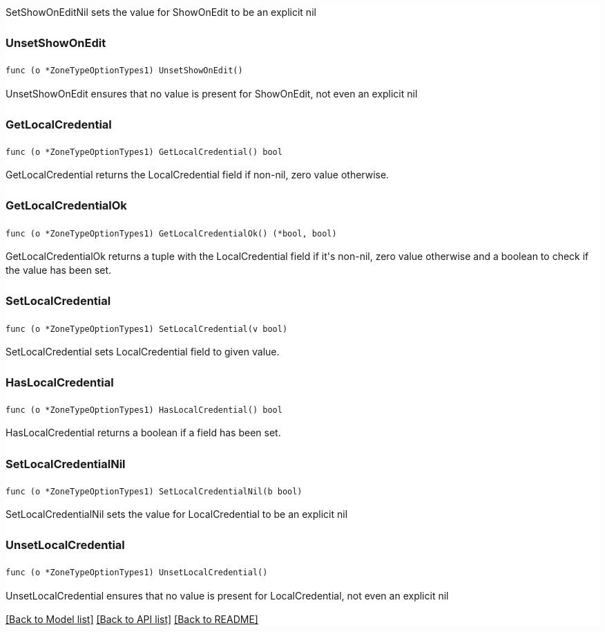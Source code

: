  SetShowOnEditNil sets the value for ShowOnEdit to be an explicit nil

### UnsetShowOnEdit
`func (o *ZoneTypeOptionTypes1) UnsetShowOnEdit()`

UnsetShowOnEdit ensures that no value is present for ShowOnEdit, not even an explicit nil
### GetLocalCredential

`func (o *ZoneTypeOptionTypes1) GetLocalCredential() bool`

GetLocalCredential returns the LocalCredential field if non-nil, zero value otherwise.

### GetLocalCredentialOk

`func (o *ZoneTypeOptionTypes1) GetLocalCredentialOk() (*bool, bool)`

GetLocalCredentialOk returns a tuple with the LocalCredential field if it's non-nil, zero value otherwise
and a boolean to check if the value has been set.

### SetLocalCredential

`func (o *ZoneTypeOptionTypes1) SetLocalCredential(v bool)`

SetLocalCredential sets LocalCredential field to given value.

### HasLocalCredential

`func (o *ZoneTypeOptionTypes1) HasLocalCredential() bool`

HasLocalCredential returns a boolean if a field has been set.

### SetLocalCredentialNil

`func (o *ZoneTypeOptionTypes1) SetLocalCredentialNil(b bool)`

 SetLocalCredentialNil sets the value for LocalCredential to be an explicit nil

### UnsetLocalCredential
`func (o *ZoneTypeOptionTypes1) UnsetLocalCredential()`

UnsetLocalCredential ensures that no value is present for LocalCredential, not even an explicit nil

[[Back to Model list]](../README.md#documentation-for-models) [[Back to API list]](../README.md#documentation-for-api-endpoints) [[Back to README]](../README.md)


